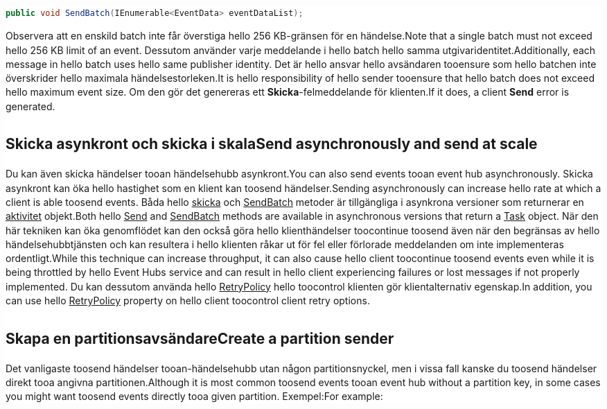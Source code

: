 ```csharp
public void SendBatch(IEnumerable<EventData> eventDataList);
```

<span data-ttu-id="f15cd-178">Observera att en enskild batch inte får överstiga hello 256 KB-gränsen för en händelse.</span><span class="sxs-lookup"><span data-stu-id="f15cd-178">Note that a single batch must not exceed hello 256 KB limit of an event.</span></span> <span data-ttu-id="f15cd-179">Dessutom använder varje meddelande i hello batch hello samma utgivaridentitet.</span><span class="sxs-lookup"><span data-stu-id="f15cd-179">Additionally, each message in hello batch uses hello same publisher identity.</span></span> <span data-ttu-id="f15cd-180">Det är hello ansvar hello avsändaren tooensure som hello batchen inte överskrider hello maximala händelsestorleken.</span><span class="sxs-lookup"><span data-stu-id="f15cd-180">It is hello responsibility of hello sender tooensure that hello batch does not exceed hello maximum event size.</span></span> <span data-ttu-id="f15cd-181">Om den gör det genereras ett **Skicka**-felmeddelande för klienten.</span><span class="sxs-lookup"><span data-stu-id="f15cd-181">If it does, a client **Send** error is generated.</span></span>

## <a name="send-asynchronously-and-send-at-scale"></a><span data-ttu-id="f15cd-182">Skicka asynkront och skicka i skala</span><span class="sxs-lookup"><span data-stu-id="f15cd-182">Send asynchronously and send at scale</span></span>
<span data-ttu-id="f15cd-183">Du kan även skicka händelser tooan händelsehubb asynkront.</span><span class="sxs-lookup"><span data-stu-id="f15cd-183">You can also send events tooan event hub asynchronously.</span></span> <span data-ttu-id="f15cd-184">Skicka asynkront kan öka hello hastighet som en klient kan toosend händelser.</span><span class="sxs-lookup"><span data-stu-id="f15cd-184">Sending asynchronously can increase hello rate at which a client is able toosend events.</span></span> <span data-ttu-id="f15cd-185">Båda hello [skicka](/dotnet/api/microsoft.servicebus.messaging.eventhubclient#Microsoft_ServiceBus_Messaging_EventHubClient_Send_Microsoft_ServiceBus_Messaging_EventData_) och [SendBatch](/dotnet/api/microsoft.servicebus.messaging.eventhubclient#Microsoft_ServiceBus_Messaging_EventHubClient_SendBatch_System_Collections_Generic_IEnumerable_Microsoft_ServiceBus_Messaging_EventData__) metoder är tillgängliga i asynkrona versioner som returnerar en [aktivitet](https://msdn.microsoft.com/library/system.threading.tasks.task.aspx) objekt.</span><span class="sxs-lookup"><span data-stu-id="f15cd-185">Both hello [Send](/dotnet/api/microsoft.servicebus.messaging.eventhubclient#Microsoft_ServiceBus_Messaging_EventHubClient_Send_Microsoft_ServiceBus_Messaging_EventData_) and [SendBatch](/dotnet/api/microsoft.servicebus.messaging.eventhubclient#Microsoft_ServiceBus_Messaging_EventHubClient_SendBatch_System_Collections_Generic_IEnumerable_Microsoft_ServiceBus_Messaging_EventData__) methods are available in asynchronous versions that return a [Task](https://msdn.microsoft.com/library/system.threading.tasks.task.aspx) object.</span></span> <span data-ttu-id="f15cd-186">När den här tekniken kan öka genomflödet kan den också göra hello klienthändelser toocontinue toosend även när den begränsas av hello händelsehubbtjänsten och kan resultera i hello klienten råkar ut för fel eller förlorade meddelanden om inte implementeras ordentligt.</span><span class="sxs-lookup"><span data-stu-id="f15cd-186">While this technique can increase throughput, it can also cause hello client toocontinue toosend events even while it is being throttled by hello Event Hubs service and can result in hello client experiencing failures or lost messages if not properly implemented.</span></span> <span data-ttu-id="f15cd-187">Du kan dessutom använda hello [RetryPolicy](/dotnet/api/microsoft.servicebus.messaging.cliententity#Microsoft_ServiceBus_Messaging_ClientEntity_RetryPolicy) hello toocontrol klienten gör klientalternativ egenskap.</span><span class="sxs-lookup"><span data-stu-id="f15cd-187">In addition, you can use hello [RetryPolicy](/dotnet/api/microsoft.servicebus.messaging.cliententity#Microsoft_ServiceBus_Messaging_ClientEntity_RetryPolicy) property on hello client toocontrol client retry options.</span></span>

## <a name="create-a-partition-sender"></a><span data-ttu-id="f15cd-188">Skapa en partitionsavsändare</span><span class="sxs-lookup"><span data-stu-id="f15cd-188">Create a partition sender</span></span>
<span data-ttu-id="f15cd-189">Det vanligaste toosend händelser tooan-händelsehubb utan någon partitionsnyckel, men i vissa fall kanske du toosend händelser direkt tooa angivna partitionen.</span><span class="sxs-lookup"><span data-stu-id="f15cd-189">Although it is most common toosend events tooan event hub without a partition key, in some cases you might want toosend events directly tooa given partition.</span></span> <span data-ttu-id="f15cd-190">Exempel:</span><span class="sxs-lookup"><span data-stu-id="f15cd-190">For example:</span></span>
